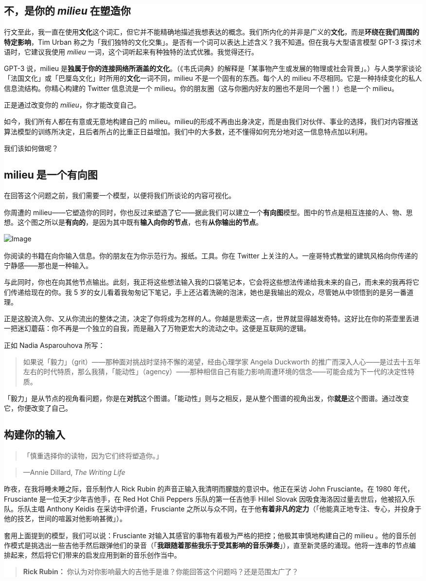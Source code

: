 ## 不，是你的 *milieu* 在塑造你

行文至此，我一直在使用**文化**这个词汇，但它并不能精确地描述我想表达的概念。我们所内化的并非是广义的**文化**，而是**环绕在我们周围的特定影响**，Tim Urban 称之为「我们独特的文化交集」。是否有一个词可以表达上述含义？我不知道。但在我与大型语言模型 GPT-3 探讨术语时，它建议我使用 *milieu* 一词，这个词听起来有种独特的法式优雅。我觉得还行。

GPT-3 说，milieu 是**独属于你的连接网络所涵盖的文化**。（《韦氏词典》的解释是「某事物产生或发展的物理或社会背景」。）与人类学家谈论「法国文化」或「巴厘岛文化」时所用的**文化**一词不同，milieu 不是一个固有的东西。每个人的 milieu 不尽相同。它是一种持续变化的私人信息流结构。你精心构建的 Twitter 信息流是一个 milieu。你的朋友圈（这与你圈内好友的圈也不是同一个圈！）也是一个 milieu。

正是通过改变你的 *milieu*，你才能改变自己。

如今，我们所有人都在有意或无意地构建自己的 milieu。milieu的形成不再由出身决定，而是由我们对伙伴、事业的选择，我们对内容推送算法模型的训练所决定，且后者所占的比重正日益增加。我们中的大多数，还不懂得如何充分地对这一信息特点加以利用。   

我们该如何做呢？

## milieu 是一个有向图

在回答这个问题之前，我们需要一个模型，以便将我们所谈论的内容可视化。

你周遭的 milieu——它塑造你的同时，你也反过来塑造了它——据此我们可以建立一个**有向图**模型。图中的节点是相互连接的人、物、思想。这个图之所以是**有向的**，是因为其中既有**输入向你的节点**，也有**从你输出的节点**。

![Image](https://substackcdn.com/image/fetch/$s_!_3FX!,w_1456,c_limit,f_auto,q_auto:good,fl_progressive:steep/https%3A%2F%2Fbucketeer-e05bbc84-baa3-437e-9518-adb32be77984.s3.amazonaws.com%2Fpublic%2Fimages%2F76fb9806-8688-47f4-b1f7-9f6f2818fae4_1018x978.png)

你阅读的书籍在向你输入信息。你的朋友在为你示范行为。报纸。工具。你在 Twitter 上关注的人。一座哥特式教堂的建筑风格向你传递的宁静感——那也是一种输入。

与此同时，你也在向其他节点输出。此刻，我正将这些想法输入我的口袋笔记本，它会将这些想法传递给我未来的自己，而未来的我再将它们传递给现在的你。我 5 岁的女儿看着我匆匆记下笔记，手上还沾着洗碗的泡沫，她也是我输出的观众，尽管她从中领悟到的是另一番道理。

正是这股流入你、又从你流出的整体之流，决定了你将成为怎样的人。你越是思索这一点，世界就显得越发奇特。这好比在你的茶壶里丢进一把迷幻蘑菇：你不再是一个独立的自我，而是融入了万物更宏大的流动之中。这便是互联网的逻辑。

正如 Nadia Asparouhova 所写：

> 如果说「毅力」（grit）——那种面对挑战时坚持不懈的渴望，经由心理学家 Angela Duckworth 的推广而深入人心——是过去十五年左右的时代特质，那么我猜，「能动性」（agency）——那种相信自己有能力影响周遭环境的信念——可能会成为下一代的决定性特质。

「毅力」是从节点的视角看问题，你是在**对抗**这个图谱。「能动性」则与之相反，是从整个图谱的视角出发，你**就是**这个图谱。通过改变它，你便改变了自己。

## 构建你的输入

> 「慎重选择你的读物，因为它们终将塑造你。」

>

> —Annie Dillard, *The Writing Life*

昨夜，在我将睡未睡之际，音乐制作人 Rick Rubin 的声音正输入我清明而朦胧的意识中。他正在采访 John Frusciante。在 1980 年代，Frusciante 是一位天才少年吉他手，在 Red Hot Chili Peppers 乐队的第一任吉他手 Hillel Slovak 因吸食海洛因过量去世后，他被招入乐队。乐队主唱 Anthony Keidis 在采访中评价道，Frusciante 之所以与众不同，在于他**有着非凡的定力**（「他能真正地专注、专心，并投身于他的技艺，世间的喧嚣对他影响甚微」）。

套用上面提到的模型，我们可以说：Frusciante 对输入其感官的事物有着极为严格的把控；他极其审慎地构建自己的 milieu 。他的音乐创作模式是挑选出一些吉他手然后跟弹他们的录音（「**我跟随着那些我乐于受其影响的音乐弹奏**」），直至新灵感的涌现。他将一连串的节点编排起来，然后将它们带来的启发应用到新的音乐创作当中。

> **Rick Rubin：** 你认为对你影响最大的吉他手是谁？你能回答这个问题吗？还是范围太广了？

>
